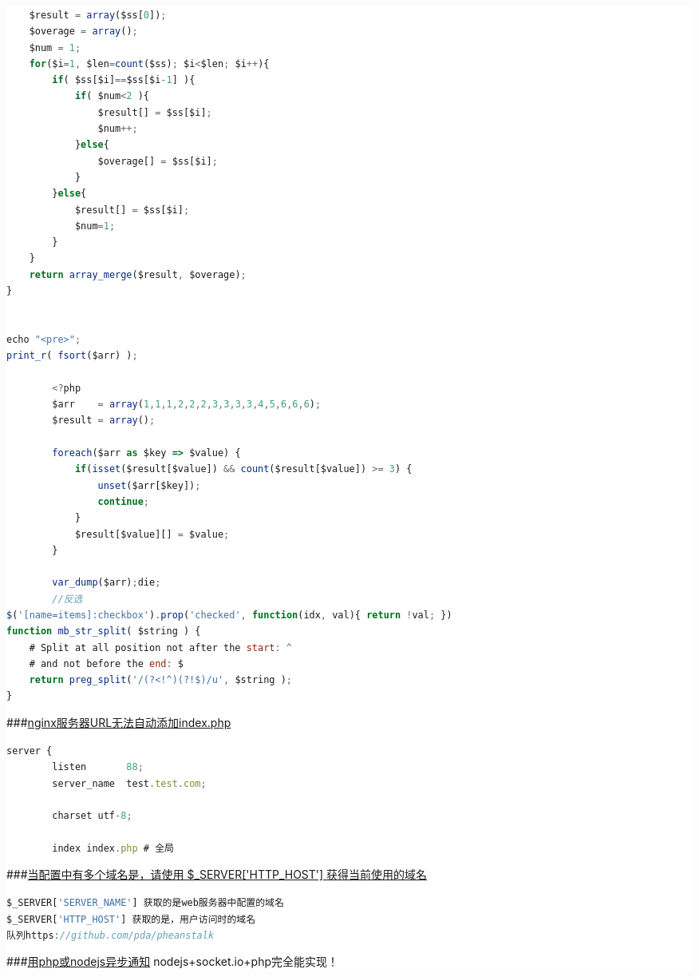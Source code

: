 ```js
    $result = array($ss[0]);
    $overage = array();
    $num = 1;
    for($i=1, $len=count($ss); $i<$len; $i++){
        if( $ss[$i]==$ss[$i-1] ){
            if( $num<2 ){
                $result[] = $ss[$i];
                $num++;
            }else{
                $overage[] = $ss[$i];
            }
        }else{
            $result[] = $ss[$i];
            $num=1;
        }
    }
    return array_merge($result, $overage);
}


echo "<pre>";
print_r( fsort($arr) );

        <?php
        $arr    = array(1,1,1,2,2,2,3,3,3,3,4,5,6,6,6);
        $result = array();
        
        foreach($arr as $key => $value) {
            if(isset($result[$value]) && count($result[$value]) >= 3) {
                unset($arr[$key]);
                continue;
            }
            $result[$value][] = $value;
        }
        
        var_dump($arr);die;
        //反选
$('[name=items]:checkbox').prop('checked', function(idx, val){ return !val; })
function mb_str_split( $string ) { 
    # Split at all position not after the start: ^ 
    # and not before the end: $ 
    return preg_split('/(?<!^)(?!$)/u', $string ); 
} 
```
###[nginx服务器URL无法自动添加index.php](https://segmentfault.com/q/1010000008482083)
```js
server {
        listen       88;
        server_name  test.test.com;

        charset utf-8;

        index index.php # 全局
```
###[当配置中有多个域名是，请使用 $_SERVER['HTTP_HOST'] 获得当前使用的域名](https://segmentfault.com/q/1010000008479253)
```js
$_SERVER['SERVER_NAME'] 获取的是web服务器中配置的域名
$_SERVER['HTTP_HOST'] 获取的是，用户访问时的域名
队列https://github.com/pda/pheanstalk
```
###[用php或nodejs异步通知](https://segmentfault.com/q/1010000008428011)
nodejs+socket.io+php完全能实现！
